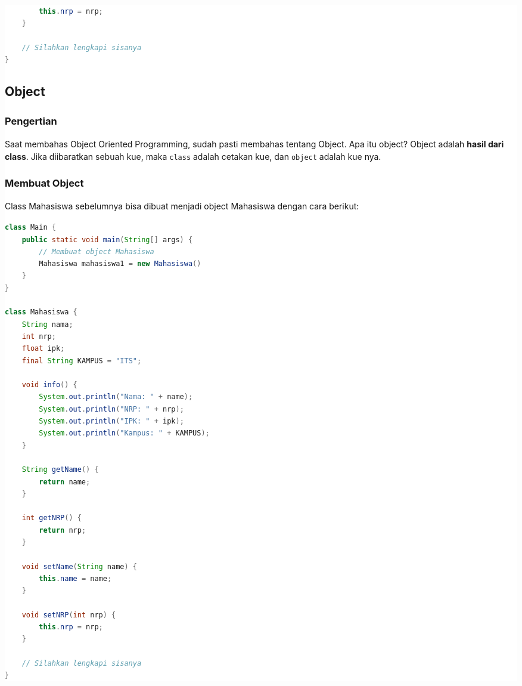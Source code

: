 ```java
        this.nrp = nrp;
    }

    // Silahkan lengkapi sisanya
}
```

## Object

### Pengertian

Saat membahas Object Oriented Programming, sudah pasti membahas tentang Object. Apa itu object? Object adalah **hasil dari class**. Jika diibaratkan sebuah kue, maka `class` adalah cetakan kue, dan `object` adalah kue nya.

### Membuat Object

Class Mahasiswa sebelumnya bisa dibuat menjadi object Mahasiswa dengan cara berikut:

```java
class Main {
    public static void main(String[] args) {
        // Membuat object Mahasiswa
        Mahasiswa mahasiswa1 = new Mahasiswa()
    }
}

class Mahasiswa {
    String nama;
    int nrp;
    float ipk;
    final String KAMPUS = "ITS";

    void info() {
        System.out.println("Nama: " + name);
        System.out.println("NRP: " + nrp);
        System.out.println("IPK: " + ipk);
        System.out.println("Kampus: " + KAMPUS);
    }

    String getName() {
        return name;
    }

    int getNRP() {
        return nrp;
    }

    void setName(String name) {
        this.name = name;
    }

    void setNRP(int nrp) {
        this.nrp = nrp;
    }

    // Silahkan lengkapi sisanya
}
```

